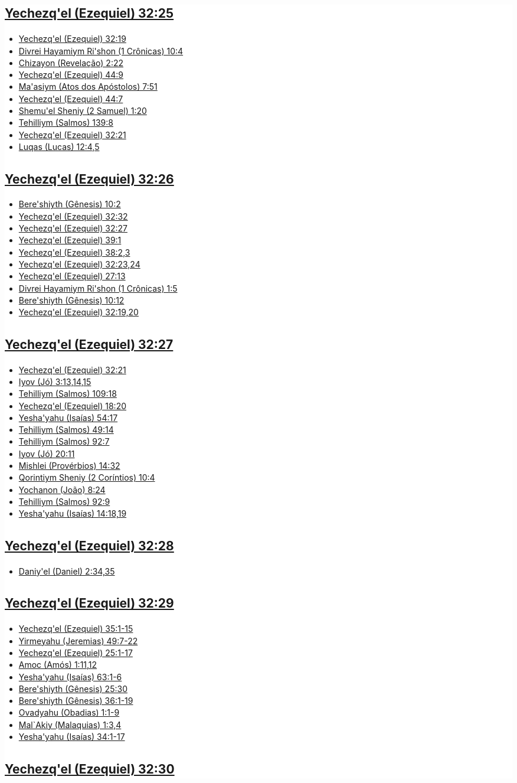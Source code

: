 <h2 id="25"><a href="https://bible.ozzuu.com/pt_yah/Eze/32#25" target="_blank">Yechezq'el (Ezequiel) 32:25</a></h2>

- [Yechezq'el (Ezequiel) 32:19](https://bible.ozzuu.com/pt_yah/Eze/32#19)
- [Divrei Hayamiym Ri'shon (1 Crônicas) 10:4](https://bible.ozzuu.com/pt_yah/1Ch/10#4)
- [Chizayon (Revelação) 2:22](https://bible.ozzuu.com/pt_yah/Rev/2#22)
- [Yechezq'el (Ezequiel) 44:9](https://bible.ozzuu.com/pt_yah/Eze/44#9)
- [Ma'asiym (Atos dos Apóstolos) 7:51](https://bible.ozzuu.com/pt_yah/Act/7#51)
- [Yechezq'el (Ezequiel) 44:7](https://bible.ozzuu.com/pt_yah/Eze/44#7)
- [Shemu'el Sheniy (2 Samuel) 1:20](https://bible.ozzuu.com/pt_yah/2Sm/1#20)
- [Tehilliym (Salmos) 139:8](https://bible.ozzuu.com/pt_yah/Psa/139#8)
- [Yechezq'el (Ezequiel) 32:21](https://bible.ozzuu.com/pt_yah/Eze/32#21)
- [Luqas (Lucas) 12:4,5](https://bible.ozzuu.com/pt_yah/Luk/12#4)
<h2 id="26"><a href="https://bible.ozzuu.com/pt_yah/Eze/32#26" target="_blank">Yechezq'el (Ezequiel) 32:26</a></h2>

- [Bere'shiyth (Gênesis) 10:2](https://bible.ozzuu.com/pt_yah/Gen/10#2)
- [Yechezq'el (Ezequiel) 32:32](https://bible.ozzuu.com/pt_yah/Eze/32#32)
- [Yechezq'el (Ezequiel) 32:27](https://bible.ozzuu.com/pt_yah/Eze/32#27)
- [Yechezq'el (Ezequiel) 39:1](https://bible.ozzuu.com/pt_yah/Eze/39#1)
- [Yechezq'el (Ezequiel) 38:2,3](https://bible.ozzuu.com/pt_yah/Eze/38#2)
- [Yechezq'el (Ezequiel) 32:23,24](https://bible.ozzuu.com/pt_yah/Eze/32#23)
- [Yechezq'el (Ezequiel) 27:13](https://bible.ozzuu.com/pt_yah/Eze/27#13)
- [Divrei Hayamiym Ri'shon (1 Crônicas) 1:5](https://bible.ozzuu.com/pt_yah/1Ch/1#5)
- [Bere'shiyth (Gênesis) 10:12](https://bible.ozzuu.com/pt_yah/Gen/10#12)
- [Yechezq'el (Ezequiel) 32:19,20](https://bible.ozzuu.com/pt_yah/Eze/32#19)
<h2 id="27"><a href="https://bible.ozzuu.com/pt_yah/Eze/32#27" target="_blank">Yechezq'el (Ezequiel) 32:27</a></h2>

- [Yechezq'el (Ezequiel) 32:21](https://bible.ozzuu.com/pt_yah/Eze/32#21)
- [Iyov (Jó) 3:13,14,15](https://bible.ozzuu.com/pt_yah/Job/3#13)
- [Tehilliym (Salmos) 109:18](https://bible.ozzuu.com/pt_yah/Psa/109#18)
- [Yechezq'el (Ezequiel) 18:20](https://bible.ozzuu.com/pt_yah/Eze/18#20)
- [Yesha'yahu (Isaías) 54:17](https://bible.ozzuu.com/pt_yah/Isa/54#17)
- [Tehilliym (Salmos) 49:14](https://bible.ozzuu.com/pt_yah/Psa/49#14)
- [Tehilliym (Salmos) 92:7](https://bible.ozzuu.com/pt_yah/Psa/92#7)
- [Iyov (Jó) 20:11](https://bible.ozzuu.com/pt_yah/Job/20#11)
- [Mishlei (Provérbios) 14:32](https://bible.ozzuu.com/pt_yah/Pro/14#32)
- [Qorintiym Sheniy (2 Coríntios) 10:4](https://bible.ozzuu.com/pt_yah/2Co/10#4)
- [Yochanon (João) 8:24](https://bible.ozzuu.com/pt_yah/Joh/8#24)
- [Tehilliym (Salmos) 92:9](https://bible.ozzuu.com/pt_yah/Psa/92#9)
- [Yesha'yahu (Isaías) 14:18,19](https://bible.ozzuu.com/pt_yah/Isa/14#18)
<h2 id="28"><a href="https://bible.ozzuu.com/pt_yah/Eze/32#28" target="_blank">Yechezq'el (Ezequiel) 32:28</a></h2>

- [Daniy'el (Daniel) 2:34,35](https://bible.ozzuu.com/pt_yah/Dan/2#34)
<h2 id="29"><a href="https://bible.ozzuu.com/pt_yah/Eze/32#29" target="_blank">Yechezq'el (Ezequiel) 32:29</a></h2>

- [Yechezq'el (Ezequiel) 35:1-15](https://bible.ozzuu.com/pt_yah/Eze/35#1)
- [Yirmeyahu (Jeremias) 49:7-22](https://bible.ozzuu.com/pt_yah/Jer/49#7)
- [Yechezq'el (Ezequiel) 25:1-17](https://bible.ozzuu.com/pt_yah/Eze/25#1)
- [Amoc (Amós) 1:11,12](https://bible.ozzuu.com/pt_yah/Am/1#11)
- [Yesha'yahu (Isaías) 63:1-6](https://bible.ozzuu.com/pt_yah/Isa/63#1)
- [Bere'shiyth (Gênesis) 25:30](https://bible.ozzuu.com/pt_yah/Gen/25#30)
- [Bere'shiyth (Gênesis) 36:1-19](https://bible.ozzuu.com/pt_yah/Gen/36#1)
- [Ovadyahu (Obadias) 1:1-9](https://bible.ozzuu.com/pt_yah/Oba/1#1)
- [Mal`Akiy (Malaquias) 1:3,4](https://bible.ozzuu.com/pt_yah/Mal/1#3)
- [Yesha'yahu (Isaías) 34:1-17](https://bible.ozzuu.com/pt_yah/Isa/34#1)
<h2 id="30"><a href="https://bible.ozzuu.com/pt_yah/Eze/32#30" target="_blank">Yechezq'el (Ezequiel) 32:30</a></h2>
